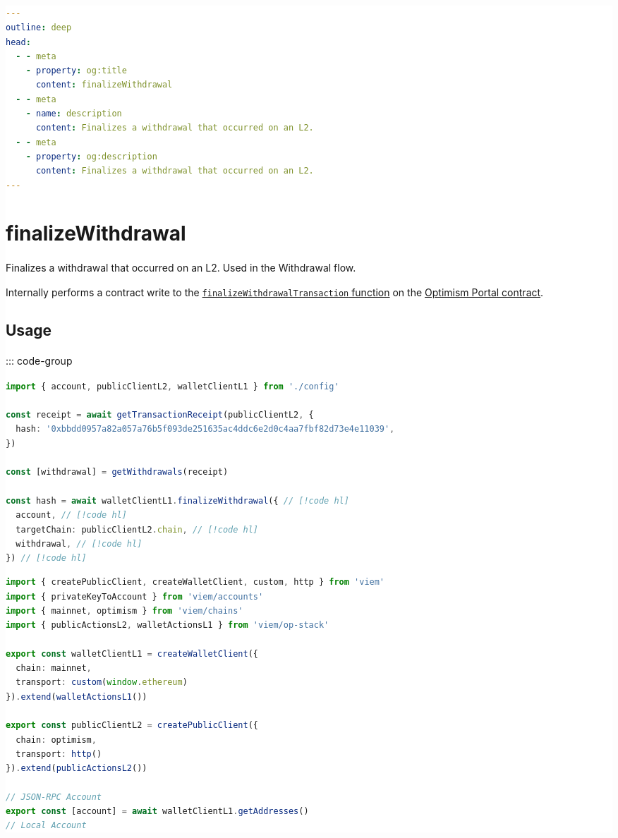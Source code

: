 ```yaml
---
outline: deep
head:
  - - meta
    - property: og:title
      content: finalizeWithdrawal
  - - meta
    - name: description
      content: Finalizes a withdrawal that occurred on an L2.
  - - meta
    - property: og:description
      content: Finalizes a withdrawal that occurred on an L2.
---
```


# finalizeWithdrawal

Finalizes a withdrawal that occurred on an L2. Used in the Withdrawal flow.

Internally performs a contract write to the [`finalizeWithdrawalTransaction` function](https://github.com/ethereum-optimism/optimism/blob/develop/packages/contracts-bedrock/src/L1/OptimismPortal.sol#L272) on the [Optimism Portal contract](https://github.com/ethereum-optimism/optimism/blob/develop/packages/contracts-bedrock/src/L1/OptimismPortal.sol).

## Usage

::: code-group

```ts [example.ts]
import { account, publicClientL2, walletClientL1 } from './config'

const receipt = await getTransactionReceipt(publicClientL2, {
  hash: '0xbbdd0957a82a057a76b5f093de251635ac4ddc6e2d0c4aa7fbf82d73e4e11039',
})

const [withdrawal] = getWithdrawals(receipt)
 
const hash = await walletClientL1.finalizeWithdrawal({ // [!code hl]
  account, // [!code hl]
  targetChain: publicClientL2.chain, // [!code hl]
  withdrawal, // [!code hl]
}) // [!code hl]
```

```ts [config.ts]
import { createPublicClient, createWalletClient, custom, http } from 'viem'
import { privateKeyToAccount } from 'viem/accounts'
import { mainnet, optimism } from 'viem/chains'
import { publicActionsL2, walletActionsL1 } from 'viem/op-stack'

export const walletClientL1 = createWalletClient({
  chain: mainnet,
  transport: custom(window.ethereum)
}).extend(walletActionsL1())

export const publicClientL2 = createPublicClient({
  chain: optimism,
  transport: http()
}).extend(publicActionsL2())

// JSON-RPC Account
export const [account] = await walletClientL1.getAddresses()
// Local Account
```